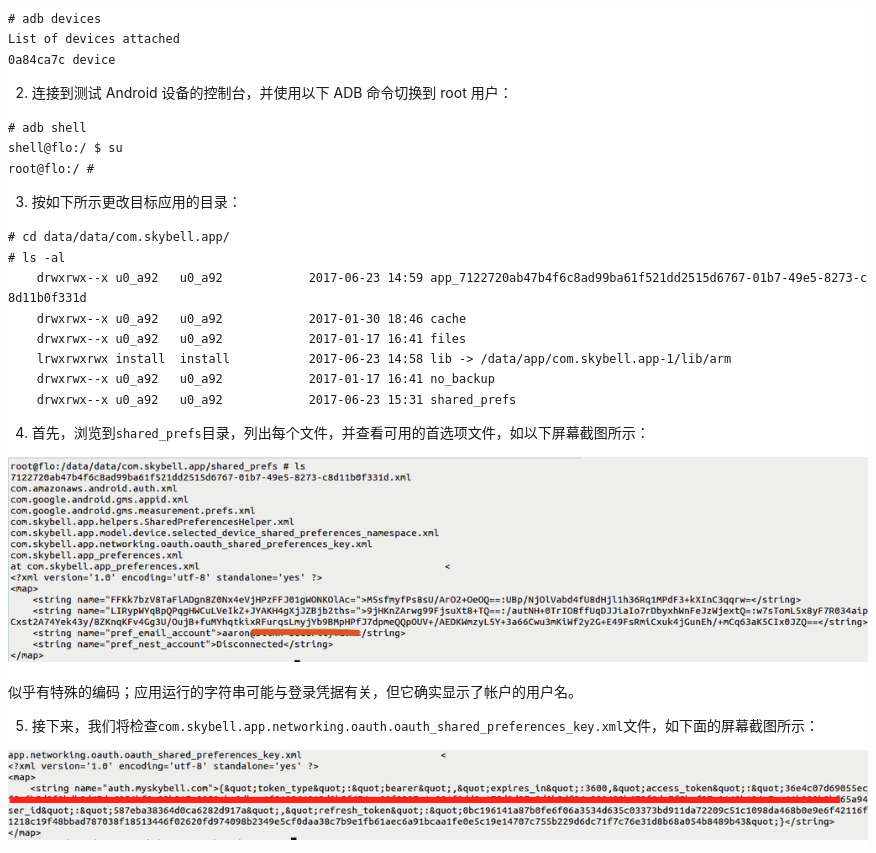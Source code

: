 ```
# adb devices
List of devices attached 
0a84ca7c device

```

2.  连接到测试 Android 设备的控制台，并使用以下 ADB 命令切换到 root 用户：

```
# adb shell
shell@flo:/ $ su
root@flo:/ #
```

3.  按如下所示更改目标应用的目录：

```
# cd data/data/com.skybell.app/
# ls -al
    drwxrwx--x u0_a92   u0_a92            2017-06-23 14:59 app_7122720ab47b4f6c8ad99ba61f521dd2515d6767-01b7-49e5-8273-c8d11b0f331d
    drwxrwx--x u0_a92   u0_a92            2017-01-30 18:46 cache
    drwxrwx--x u0_a92   u0_a92            2017-01-17 16:41 files
    lrwxrwxrwx install  install           2017-06-23 14:58 lib -> /data/app/com.skybell.app-1/lib/arm
    drwxrwx--x u0_a92   u0_a92            2017-01-17 16:41 no_backup
    drwxrwx--x u0_a92   u0_a92            2017-06-23 15:31 shared_prefs

```

4.  首先，浏览到`shared_prefs`目录，列出每个文件，并查看可用的首选项文件，如以下屏幕截图所示：

![](img/8f2bec1c-8ba3-4d5c-b0a5-e18fb387ce90.png)

似乎有特殊的编码；应用运行的字符串可能与登录凭据有关，但它确实显示了帐户的用户名。

5.  接下来，我们将检查`com.skybell.app.networking.oauth.oauth_shared_preferences_key.xml`文件，如下面的屏幕截图所示：

![](img/8b771c3f-4d52-4278-a78f-0f5560af21bc.png)

